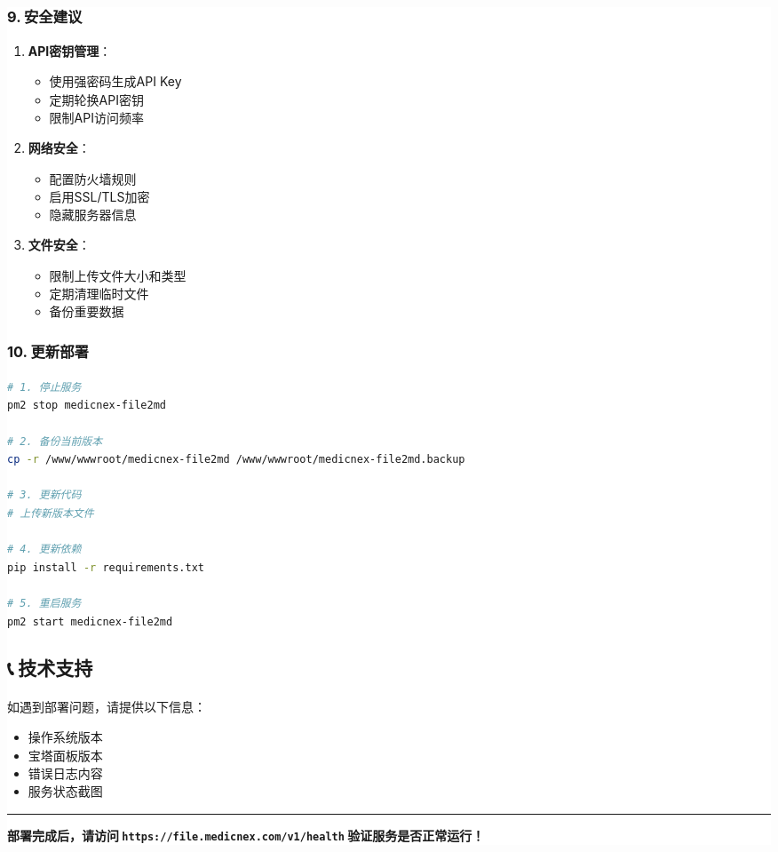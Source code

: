 ### 9. 安全建议

1. **API密钥管理**：
   - 使用强密码生成API Key
   - 定期轮换API密钥
   - 限制API访问频率

2. **网络安全**：
   - 配置防火墙规则
   - 启用SSL/TLS加密
   - 隐藏服务器信息

3. **文件安全**：
   - 限制上传文件大小和类型
   - 定期清理临时文件
   - 备份重要数据

### 10. 更新部署

```bash
# 1. 停止服务
pm2 stop medicnex-file2md

# 2. 备份当前版本
cp -r /www/wwwroot/medicnex-file2md /www/wwwroot/medicnex-file2md.backup

# 3. 更新代码
# 上传新版本文件

# 4. 更新依赖
pip install -r requirements.txt

# 5. 重启服务
pm2 start medicnex-file2md
```

## 📞 技术支持

如遇到部署问题，请提供以下信息：
- 操作系统版本
- 宝塔面板版本
- 错误日志内容
- 服务状态截图

---

**部署完成后，请访问 `https://file.medicnex.com/v1/health` 验证服务是否正常运行！** 